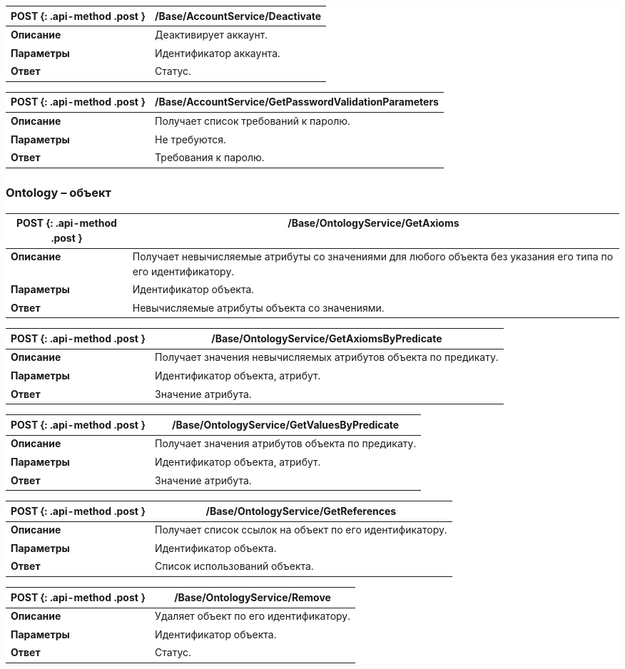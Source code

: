 | POST {: .api-method .post } | /Base/AccountService/Deactivate |
| ---------------------------- | ------------------------------ |
| **Описание**                 | Деактивирует аккаунт. |
| **Параметры**                | Идентификатор аккаунта. |
| **Ответ**                    | Статус. |

| POST {: .api-method .post } | /Base/AccountService/GetPasswordValidationParameters |
| --------------------------- | --------------------------------------------------- |
| **Описание**                | Получает список требований к паролю. |
| **Параметры**               | Не требуются. |
| **Ответ**                   | Требования к паролю. |

### Ontology – объект

| POST {: .api-method .post } | /Base/OntologyService/GetAxioms |
| --------------------------- | ------------------------------- |
| **Описание**                | Получает невычисляемые атрибуты со значениями для любого объекта без указания его типа по его идентификатору. |
| **Параметры**               | Идентификатор объекта. |
| **Ответ**                   | Невычисляемые атрибуты объекта со значениями. |

| POST {: .api-method .post } | /Base/OntologyService/GetAxiomsByPredicate |
| --------------------------- | ------------------------------------------ |
| **Описание**                | Получает значения невычисляемых атрибутов объекта по предикату. |
| **Параметры**               | Идентификатор объекта, атрибут. |
| **Ответ**                   | Значение атрибута. |

| POST {: .api-method .post } | /Base/OntologyService/GetValuesByPredicate |
| --------------------------- | ------------------------------------------ |
| **Описание**                | Получает значения атрибутов объекта по предикату. |
| **Параметры**               | Идентификатор объекта, атрибут. |
| **Ответ**                   | Значение атрибута. |

| POST {: .api-method .post } | /Base/OntologyService/GetReferences |
| --------------------------- | ----------------------------------- |
| **Описание**                | Получает список ссылок на объект по его идентификатору. |
| **Параметры**               | Идентификатор объекта. |
| **Ответ**                   | Список использований объекта. |

| POST {: .api-method .post } | /Base/OntologyService/Remove |
| ------------------------------- | --------------------------- |
| **Описание**                    | Удаляет объект по его идентификатору. |
| **Параметры**                   | Идентификатор объекта. |
| **Ответ**                       | Статус. |
